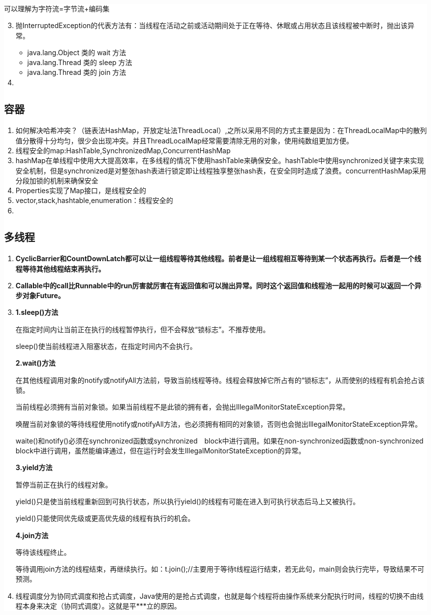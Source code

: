    可以理解为字符流=字节流+编码集

3. 抛InterruptedException的代表方法有：当线程在活动之前或活动期间处于正在等待、休眠或占用状态且该线程被中断时，抛出该异常。

   - java.lang.Object 类的 wait 方法
   - java.lang.Thread 类的 sleep 方法
   - java.lang.Thread 类的 join 方法

4. 

## 容器

1. 如何解决哈希冲突？（链表法HashMap，开放定址法ThreadLocal）,之所以采用不同的方式主要是因为：在ThreadLocalMap中的散列值分散得十分均匀，很少会出现冲突。并且ThreadLocalMap经常需要清除无用的对象，使用纯数组更加方便。
2. 线程安全的map:HashTable,SynchronizedMap,ConcurrentHashMap
3. hashMap在单线程中使用大大提高效率，在多线程的情况下使用hashTable来确保安全。hashTable中使用synchronized关键字来实现安全机制，但是synchronized是对整张hash表进行锁定即让线程独享整张hash表，在安全同时造成了浪费。concurrentHashMap采用分段加锁的机制来确保安全
4. Properties实现了Map接口，是线程安全的
5. vector,stack,hashtable,enumeration：线程安全的
6. 

## 多线程

1. **CyclicBarrier和CountDownLatch都可以让一组线程等待其他线程。前者是让一组线程相互等待到某一个状态再执行。后者是一个线程等待其他线程结束再执行。**

2. **Callable中的call比Runnable中的run厉害就厉害在有返回值和可以抛出异常。同时这个返回值和线程池一起用的时候可以返回一个异步对象Future。**

3. **1.sleep()方法**

   在指定时间内让当前正在执行的线程暂停执行，但不会释放“锁标志”。不推荐使用。

   sleep()使当前线程进入阻塞状态，在指定时间内不会执行。

   **2.wait()方法**

   在其他线程调用对象的notify或notifyAll方法前，导致当前线程等待。线程会释放掉它所占有的“锁标志”，从而使别的线程有机会抢占该锁。

   当前线程必须拥有当前对象锁。如果当前线程不是此锁的拥有者，会抛出IllegalMonitorStateException异常。

   唤醒当前对象锁的等待线程使用notify或notifyAll方法，也必须拥有相同的对象锁，否则也会抛出IllegalMonitorStateException异常。

   waite()和notify()必须在synchronized函数或synchronized　block中进行调用。如果在non-synchronized函数或non-synchronized　block中进行调用，虽然能编译通过，但在运行时会发生IllegalMonitorStateException的异常。

   **3.yield方法** 

   暂停当前正在执行的线程对象。

   yield()只是使当前线程重新回到可执行状态，所以执行yield()的线程有可能在进入到可执行状态后马上又被执行。

   yield()只能使同优先级或更高优先级的线程有执行的机会。 

   **4.join方法**

   等待该线程终止。

   等待调用join方法的线程结束，再继续执行。如：t.join();//主要用于等待t线程运行结束，若无此句，main则会执行完毕，导致结果不可预测。

4. 线程调度分为协同式调度和抢占式调度，Java使用的是抢占式调度，也就是每个线程将由操作系统来分配执行时间，线程的切换不由线程本身来决定（协同式调度）。这就是平***立的原因。

